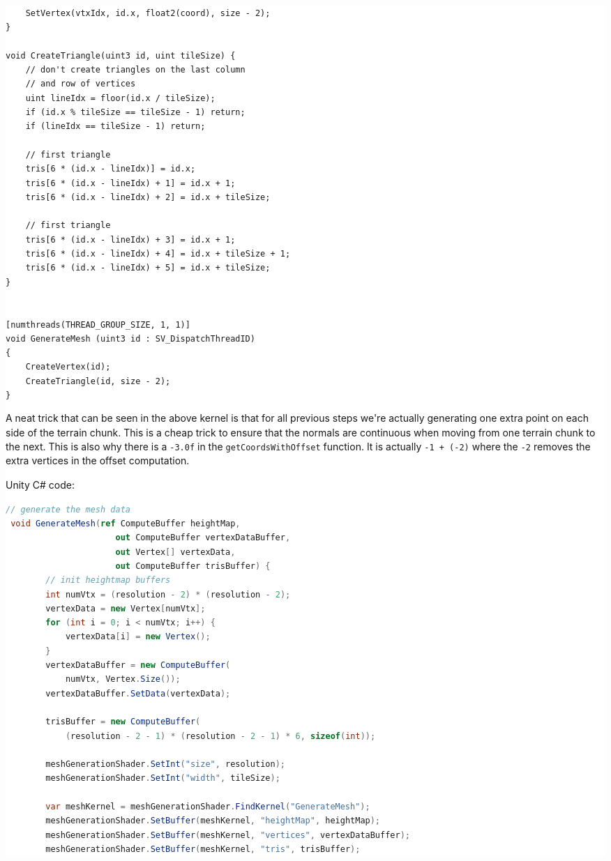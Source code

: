 ```hlsl
    SetVertex(vtxIdx, id.x, float2(coord), size - 2);
}

void CreateTriangle(uint3 id, uint tileSize) {
    // don't create triangles on the last column
    // and row of vertices
    uint lineIdx = floor(id.x / tileSize);
    if (id.x % tileSize == tileSize - 1) return;
    if (lineIdx == tileSize - 1) return;

    // first triangle
    tris[6 * (id.x - lineIdx)] = id.x;
    tris[6 * (id.x - lineIdx) + 1] = id.x + 1;
    tris[6 * (id.x - lineIdx) + 2] = id.x + tileSize;

    // first triangle
    tris[6 * (id.x - lineIdx) + 3] = id.x + 1;
    tris[6 * (id.x - lineIdx) + 4] = id.x + tileSize + 1;
    tris[6 * (id.x - lineIdx) + 5] = id.x + tileSize;
}


[numthreads(THREAD_GROUP_SIZE, 1, 1)]
void GenerateMesh (uint3 id : SV_DispatchThreadID)
{
    CreateVertex(id);
    CreateTriangle(id, size - 2);
}
```

A neat trick that can be seen in the above kernel is that for all previous steps we're actually generating one extra point on each side of the terrain chunk. This is a cheap trick to ensure that the normals are continuous when moving from one terrain chunk to the next. This is also why there is a `-3.0f` in the `getCoordsWithOffset` function. It is actually `-1 + (-2)` where the `-2` removes the extra vertices in the offset computation.

Unity C# code:

```csharp
// generate the mesh data
 void GenerateMesh(ref ComputeBuffer heightMap,
                      out ComputeBuffer vertexDataBuffer,
                      out Vertex[] vertexData,
                      out ComputeBuffer trisBuffer) {
        // init heightmap buffers
        int numVtx = (resolution - 2) * (resolution - 2);
        vertexData = new Vertex[numVtx];
        for (int i = 0; i < numVtx; i++) {
            vertexData[i] = new Vertex();
        }
        vertexDataBuffer = new ComputeBuffer(
            numVtx, Vertex.Size());
        vertexDataBuffer.SetData(vertexData);

        trisBuffer = new ComputeBuffer(
            (resolution - 2 - 1) * (resolution - 2 - 1) * 6, sizeof(int));

        meshGenerationShader.SetInt("size", resolution);
        meshGenerationShader.SetInt("width", tileSize);

        var meshKernel = meshGenerationShader.FindKernel("GenerateMesh");
        meshGenerationShader.SetBuffer(meshKernel, "heightMap", heightMap);
        meshGenerationShader.SetBuffer(meshKernel, "vertices", vertexDataBuffer);
        meshGenerationShader.SetBuffer(meshKernel, "tris", trisBuffer);
```